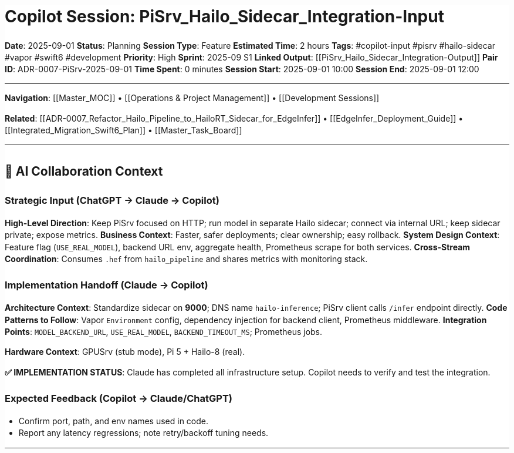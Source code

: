 # Copilot Session: PiSrv_Hailo_Sidecar_Integration-Input

**Date**: 2025-09-01
**Status**: Planning
**Session Type**: Feature
**Estimated Time**: 2 hours
**Tags**: #copilot-input #pisrv #hailo-sidecar #vapor #swift6 #development
**Priority**: High
**Sprint**: 2025-09 S1
**Linked Output**: [[PiSrv_Hailo_Sidecar_Integration-Output]]
**Pair ID**: ADR-0007-PiSrv-2025-09-01
**Time Spent**: 0 minutes
**Session Start**: 2025-09-01 10:00
**Session End**: 2025-09-01 12:00

---
**Navigation**: [[Master_MOC]] • [[Operations & Project Management]] • [[Development Sessions]]

**Related**: [[ADR-0007_Refactor_Hailo_Pipeline_to_HailoRT_Sidecar_for_EdgeInfer]] • [[EdgeInfer_Deployment_Guide]] • [[Integrated_Migration_Swift6_Plan]] • [[Master_Task_Board]]

---

## 🤖 AI Collaboration Context

### Strategic Input (ChatGPT → Claude → Copilot)
**High-Level Direction**: Keep PiSrv focused on HTTP; run model in separate Hailo sidecar; connect via internal URL; keep sidecar private; expose metrics.
**Business Context**: Faster, safer deployments; clear ownership; easy rollback.
**System Design Context**: Feature flag (`USE_REAL_MODEL`), backend URL env, aggregate health, Prometheus scrape for both services.
**Cross-Stream Coordination**: Consumes `.hef` from `hailo_pipeline` and shares metrics with monitoring stack.

### Implementation Handoff (Claude → Copilot)
**Architecture Context**: Standardize sidecar on **9000**; DNS name `hailo-inference`; PiSrv client calls `/infer` endpoint directly.
**Code Patterns to Follow**: Vapor `Environment` config, dependency injection for backend client, Prometheus middleware.
**Integration Points**: `MODEL_BACKEND_URL`, `USE_REAL_MODEL`, `BACKEND_TIMEOUT_MS`; Prometheus jobs.

**Hardware Context**: GPUSrv (stub mode), Pi 5 + Hailo-8 (real).

**✅ IMPLEMENTATION STATUS**: Claude has completed all infrastructure setup. Copilot needs to verify and test the integration.

### Expected Feedback (Copilot → Claude/ChatGPT)
- Confirm port, path, and env names used in code.
- Report any latency regressions; note retry/backoff tuning needs.

---